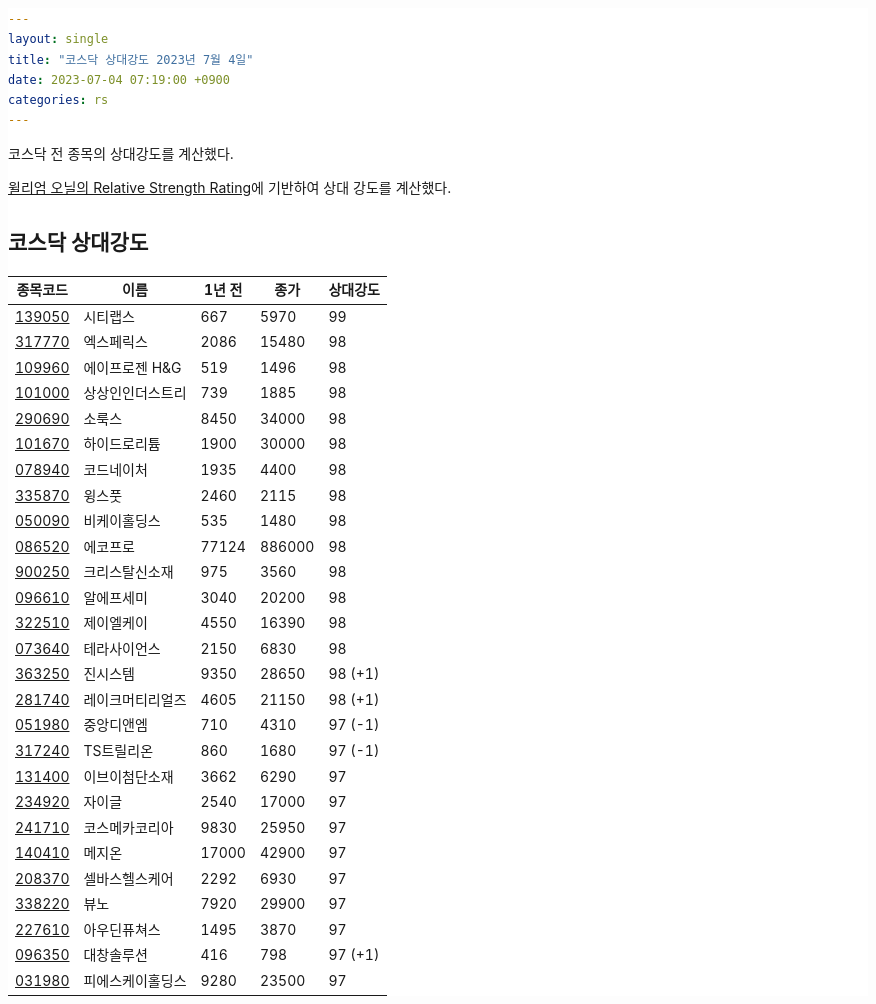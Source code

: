 ```yaml
---
layout: single
title: "코스닥 상대강도 2023년 7월 4일"
date: 2023-07-04 07:19:00 +0900
categories: rs
---
```

코스닥 전 종목의 상대강도를 계산했다.

[윌리엄 오닐의 Relative Strength Rating](https://www.williamoneil.com/proprietary-ratings-and-rankings/)에 기반하여 상대 강도를 계산했다.

## 코스닥 상대강도

|종목코드|이름|1년 전|종가|상대강도|
|------|---|-----|--|------|
|[139050](https://finance.daum.net/quotes/A139050)|시티랩스|667|5970|99 |
|[317770](https://finance.daum.net/quotes/A317770)|엑스페릭스|2086|15480|98 |
|[109960](https://finance.daum.net/quotes/A109960)|에이프로젠 H&G|519|1496|98 |
|[101000](https://finance.daum.net/quotes/A101000)|상상인인더스트리|739|1885|98 |
|[290690](https://finance.daum.net/quotes/A290690)|소룩스|8450|34000|98 |
|[101670](https://finance.daum.net/quotes/A101670)|하이드로리튬|1900|30000|98 |
|[078940](https://finance.daum.net/quotes/A078940)|코드네이처|1935|4400|98 |
|[335870](https://finance.daum.net/quotes/A335870)|윙스풋|2460|2115|98 |
|[050090](https://finance.daum.net/quotes/A050090)|비케이홀딩스|535|1480|98 |
|[086520](https://finance.daum.net/quotes/A086520)|에코프로|77124|886000|98 |
|[900250](https://finance.daum.net/quotes/A900250)|크리스탈신소재|975|3560|98 |
|[096610](https://finance.daum.net/quotes/A096610)|알에프세미|3040|20200|98 |
|[322510](https://finance.daum.net/quotes/A322510)|제이엘케이|4550|16390|98 |
|[073640](https://finance.daum.net/quotes/A073640)|테라사이언스|2150|6830|98 |
|[363250](https://finance.daum.net/quotes/A363250)|진시스템|9350|28650|98 (+1)|
|[281740](https://finance.daum.net/quotes/A281740)|레이크머티리얼즈|4605|21150|98 (+1)|
|[051980](https://finance.daum.net/quotes/A051980)|중앙디앤엠|710|4310|97 (-1)|
|[317240](https://finance.daum.net/quotes/A317240)|TS트릴리온|860|1680|97 (-1)|
|[131400](https://finance.daum.net/quotes/A131400)|이브이첨단소재|3662|6290|97 |
|[234920](https://finance.daum.net/quotes/A234920)|자이글|2540|17000|97 |
|[241710](https://finance.daum.net/quotes/A241710)|코스메카코리아|9830|25950|97 |
|[140410](https://finance.daum.net/quotes/A140410)|메지온|17000|42900|97 |
|[208370](https://finance.daum.net/quotes/A208370)|셀바스헬스케어|2292|6930|97 |
|[338220](https://finance.daum.net/quotes/A338220)|뷰노|7920|29900|97 |
|[227610](https://finance.daum.net/quotes/A227610)|아우딘퓨쳐스|1495|3870|97 |
|[096350](https://finance.daum.net/quotes/A096350)|대창솔루션|416|798|97 (+1)|
|[031980](https://finance.daum.net/quotes/A031980)|피에스케이홀딩스|9280|23500|97 |